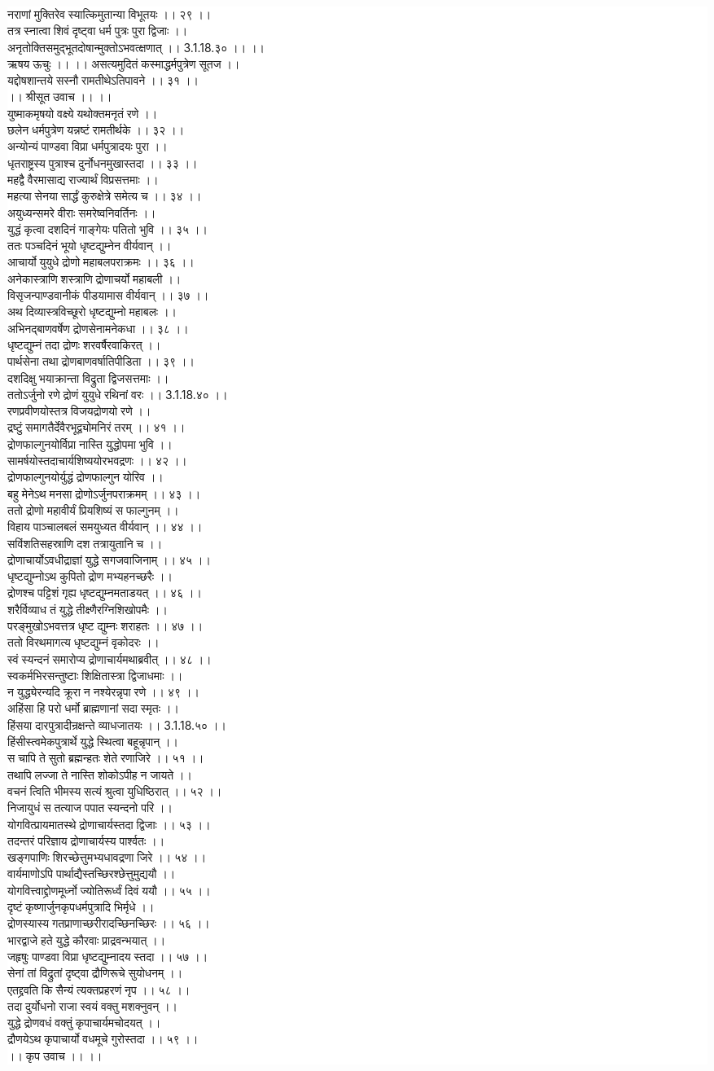 नराणां मुक्तिरेव स्यात्किमुतान्या विभूतयः ।। २९ ।।  
तत्र स्नात्वा शिवं दृष्ट्वा धर्म पुत्रः पुरा द्विजाः ।।  
अनृतोक्तिसमुद्भूतदोषान्मुक्तोऽभवत्क्षणात् ।। 3.1.18.३० ।। ।।  
ऋषय ऊचुः ।। ।। असत्यमुदितं कस्माद्धर्मपुत्रेण सूतज ।।  
यद्दोषशान्तये सस्नौ रामतीथेऽतिपावने ।। ३१ ।।  
।। श्रीसूत उवाच ।। ।।  
युष्माकमृषयो वक्ष्ये यथोक्तमनृतं रणे ।।  
छलेन धर्मपुत्रेण यन्नष्टं रामतीर्थके ।। ३२ ।।  
अन्योन्यं पाण्डवा विप्रा धर्मपुत्रादयः पुरा ।।  
धृतराष्ट्रस्य पुत्राश्च दुर्नोधनमुखास्तदा ।। ३३ ।।  
महद्वै वैरमासाद्य राज्यार्थं विप्रसत्तमाः ।।  
महत्या सेनया सार्द्धं कुरुक्षेत्रे समेत्य च ।। ३४ ।।  
अयुध्यन्समरे वीराः समरेष्वनिवर्तिनः ।।  
युद्धं कृत्वा दशदिनं गाङ्गेयः पतितो भुवि ।। ३५ ।।  
ततः पञ्चदिनं भूयो धृष्टद्युम्नेन वीर्यवान् ।।  
आचार्यो युयुधे द्रोणो महाबलपराक्रमः ।। ३६ ।।  
अनेकास्त्राणि शस्त्राणि द्रोणाचर्यो महाबली ।।  
विसृजन्पाण्डवानीकं पीडयामास वीर्यवान् ।। ३७ ।।  
अथ दिव्यास्त्रविच्छूरो धृष्टद्युम्नो महाबलः ।।  
अभिनद्बाणवर्षेण द्रोणसेनामनेकधा ।। ३८ ।।  
धृष्टद्युम्नं तदा द्रोणः शरवर्षैरवाकिरत् ।।  
पार्थसेना तथा द्रोणबाणवर्षातिपीडिता ।। ३९ ।।  
दशदिक्षु भयाक्रान्ता विद्रुता द्विजसत्तमाः ।।  
ततोऽर्जुनो रणे द्रोणं युयुधे रथिनां वरः ।। 3.1.18.४० ।।  
रणप्रवीणयोस्तत्र विजयद्रोणयो रणे ।।  
द्रष्टुं समागतैर्देवैरभूद्व्योमनिरं तरम् ।। ४१ ।।  
द्रोणफाल्गुनयोर्विप्रा नास्ति युद्धोपमा भुवि ।।  
सामर्षयोस्तदाचार्यशिष्ययोरभवद्रणः ।। ४२ ।।  
द्रोणफाल्गुनयोर्युद्धं द्रोणफाल्गुन योरिव ।।  
बहु मेनेऽथ मनसा द्रोणोऽर्जुनपराक्रमम् ।। ४३ ।।  
ततो द्रोणो महावीर्यं प्रियशिष्यं स फाल्गुनम् ।।  
विहाय पाञ्चालबलं समयुध्यत वीर्यवान् ।। ४४ ।।  
सविंशतिसहस्राणि दश तत्रायुतानि च ।।  
द्रोणाचार्योऽवधीद्राज्ञां युद्धे सगजवाजिनाम् ।। ४५ ।।  
धृष्टद्युम्नोऽथ कुपितो द्रोण मभ्यहनच्छरैः ।।  
द्रोणश्च पट्टिशं गृह्य धृष्टद्युम्नमताडयत् ।। ४६ ।।  
शरैर्विव्याध तं युद्धे तीक्ष्णैरग्निशिखोपमैः ।।  
परङ्मुखोऽभवत्तत्र धृष्ट द्युम्नः शराहतः ।। ४७ ।।  
ततो विरथमागत्य धृष्टद्युम्नं वृकोदरः ।।  
स्वं स्यन्दनं समारोप्य द्रोणाचार्यमथाब्रवीत् ।। ४८ ।।  
स्वकर्मभिरसन्तुष्टाः शिक्षितास्त्रा द्विजाधमाः ।।  
न युद्ध्येरन्यदि क्रूरा न नश्येरन्नृपा रणे ।। ४९ ।।  
अहिंसा हि परो धर्मो ब्राह्मणानां सदा स्मृतः ।।  
हिंसया दारपुत्रादीन्रक्षन्ते व्याधजातयः ।। 3.1.18.५० ।।  
हिंसीस्त्वमेकपुत्रार्थे युद्धे स्थित्वा बहून्नृपान् ।।  
स चापि ते सुतो ब्रह्मन्हतः शेते रणाजिरे ।। ५१ ।।  
तथापि लज्जा ते नास्ति शोकोऽपीह न जायते ।।  
वचनं त्विति भीमस्य सत्यं श्रुत्वा युधिष्ठिरात् ।। ५२ ।।  
निजायुधं स तत्याज पपात स्यन्दनो परि ।।  
योगवित्प्रायमातस्थे द्रोणाचार्यस्तदा द्विजाः ।। ५३ ।।  
तदन्तरं परिज्ञाय द्रोणाचार्यस्य पार्श्वतः ।।  
खङ्गपाणिः शिरच्छेत्तुमभ्यधावद्रणा जिरे ।। ५४ ।।  
वार्यमाणोऽपि पार्थाद्यैस्तच्छिरश्छेत्तुमुद्ययौ ।।  
योगवित्त्वाद्द्रोणमूर्ध्नो ज्योतिरूर्ध्वं दिवं ययौ ।। ५५ ।।  
दृष्टं कृष्णार्जुनकृपधर्मपुत्रादि भिर्मृधे ।।  
द्रोणस्यास्य गतप्राणाच्छरीरादच्छिनच्छिरः ।। ५६ ।।  
भारद्वाजे हते युद्धे कौरवाः प्राद्रवन्भयात् ।।  
जहृषुः पाण्डवा विप्रा धृष्टद्युम्नादय स्तदा ।। ५७ ।।  
सेनां तां विद्रुतां दृष्ट्वा द्रौणिरूचे सुयोधनम् ।।  
एतद्द्रवति कि सैन्यं त्यक्तप्रहरणं नृप ।। ५८ ।।  
तदा दुर्योधनो राजा स्वयं वक्तु मशक्नुवन् ।।  
युद्धे द्रोणवधं वक्तुं कृपाचार्यमचोदयत् ।।  
द्रौणयेऽथ कृपाचार्यो वधमूचे गुरोस्तदा ।। ५९ ।।  
।। कृप उवाच ।। ।।  